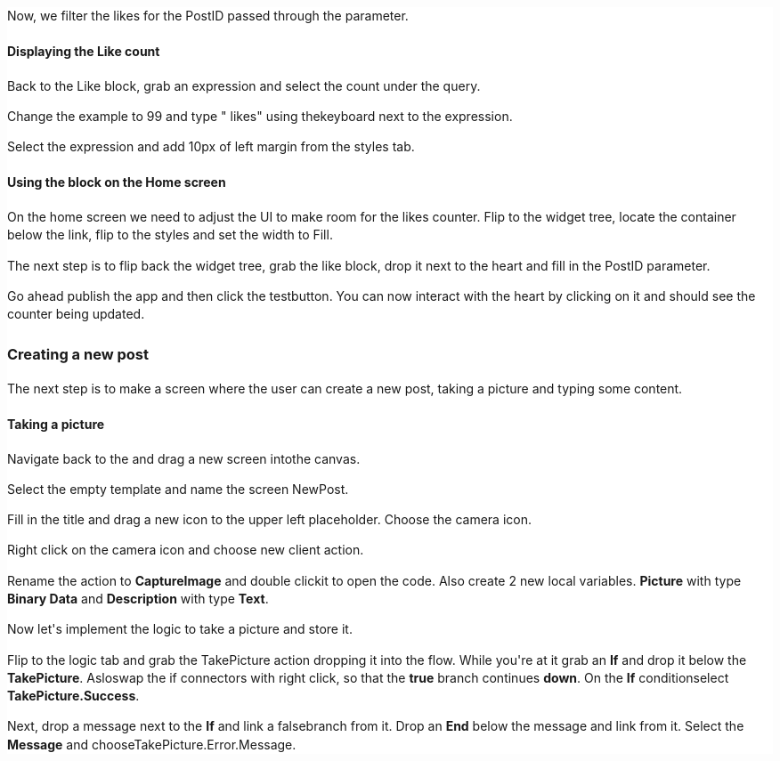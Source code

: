 
Now, we filter the likes for the PostID passed through the parameter.


#### Displaying the Like count

Back to the Like block, grab an expression and select the count under the query.


Change the example to 99 and type " likes" using thekeyboard next to the expression.


Select the expression and add 10px of left margin from the styles tab.


#### Using the block on the Home screen

On the home screen we need to adjust the UI to make room for the likes counter. Flip to the
widget tree, locate the container below the link, flip to the styles and set the width to Fill.


The next step is to flip back the widget tree, grab the like block, drop it next to the heart and fill in
the PostID parameter.


Go ahead publish the app and then click the testbutton. You can now interact with the
heart by clicking on it and should see the counter being updated.


### Creating a new post

The next step is to make a screen where the user can create a new post, taking a picture and
typing some content.

#### Taking a picture

Navigate back to the and drag a new screen intothe canvas.


Select the empty template and name the screen NewPost.


Fill in the title and drag a new icon to the upper left placeholder. Choose the camera icon.


Right click on the camera icon and choose new client action.


Rename the action to **CaptureImage** and double clickit to open the code. Also create 2 new local
variables. **Picture** with type **Binary Data** and **Description** with type **Text**.


Now let's implement the logic to take a picture and store it.

Flip to the logic tab and grab the TakePicture action dropping it into the flow. While you're at it
grab an **If** and drop it below the **TakePicture**. Asloswap the if connectors with right click, so that
the **true** branch continues **down**. On the **If** conditionselect **TakePicture.Success**.


Next, drop a message next to the **If** and link a falsebranch from it. Drop an **End** below the
message and link from it. Select the **Message** and chooseTakePicture.Error.Message.
